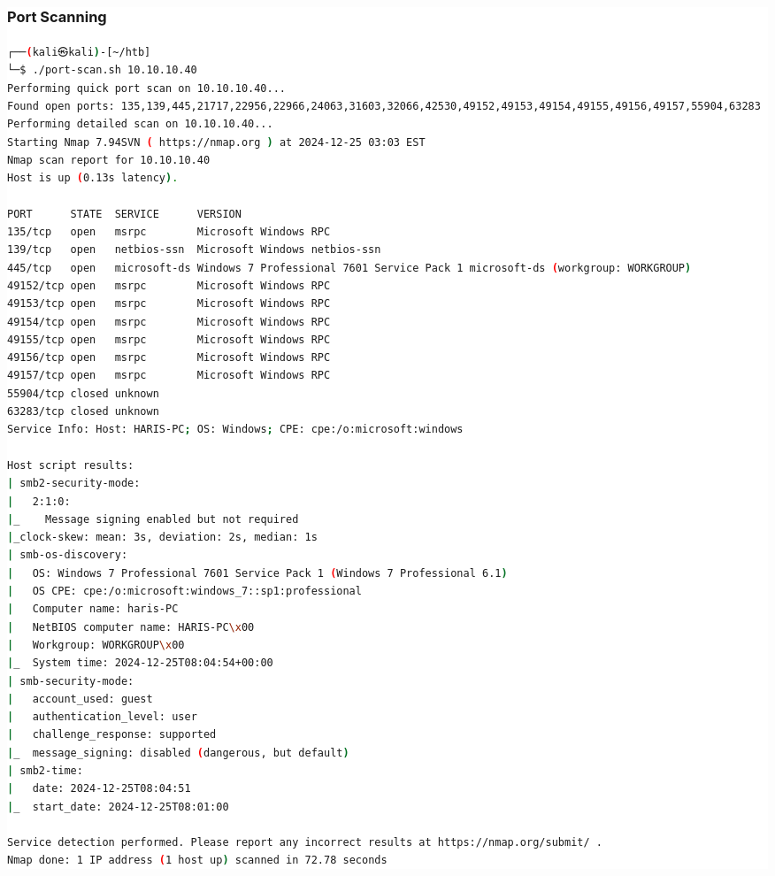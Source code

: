 ### Port Scanning

```bash
┌──(kali㉿kali)-[~/htb]
└─$ ./port-scan.sh 10.10.10.40
Performing quick port scan on 10.10.10.40...
Found open ports: 135,139,445,21717,22956,22966,24063,31603,32066,42530,49152,49153,49154,49155,49156,49157,55904,63283
Performing detailed scan on 10.10.10.40...
Starting Nmap 7.94SVN ( https://nmap.org ) at 2024-12-25 03:03 EST
Nmap scan report for 10.10.10.40
Host is up (0.13s latency).

PORT      STATE  SERVICE      VERSION
135/tcp   open   msrpc        Microsoft Windows RPC
139/tcp   open   netbios-ssn  Microsoft Windows netbios-ssn
445/tcp   open   microsoft-ds Windows 7 Professional 7601 Service Pack 1 microsoft-ds (workgroup: WORKGROUP)
49152/tcp open   msrpc        Microsoft Windows RPC
49153/tcp open   msrpc        Microsoft Windows RPC
49154/tcp open   msrpc        Microsoft Windows RPC
49155/tcp open   msrpc        Microsoft Windows RPC
49156/tcp open   msrpc        Microsoft Windows RPC
49157/tcp open   msrpc        Microsoft Windows RPC
55904/tcp closed unknown
63283/tcp closed unknown
Service Info: Host: HARIS-PC; OS: Windows; CPE: cpe:/o:microsoft:windows

Host script results:
| smb2-security-mode: 
|   2:1:0: 
|_    Message signing enabled but not required
|_clock-skew: mean: 3s, deviation: 2s, median: 1s
| smb-os-discovery: 
|   OS: Windows 7 Professional 7601 Service Pack 1 (Windows 7 Professional 6.1)
|   OS CPE: cpe:/o:microsoft:windows_7::sp1:professional
|   Computer name: haris-PC
|   NetBIOS computer name: HARIS-PC\x00
|   Workgroup: WORKGROUP\x00
|_  System time: 2024-12-25T08:04:54+00:00
| smb-security-mode: 
|   account_used: guest
|   authentication_level: user
|   challenge_response: supported
|_  message_signing: disabled (dangerous, but default)
| smb2-time: 
|   date: 2024-12-25T08:04:51
|_  start_date: 2024-12-25T08:01:00

Service detection performed. Please report any incorrect results at https://nmap.org/submit/ .
Nmap done: 1 IP address (1 host up) scanned in 72.78 seconds
```

